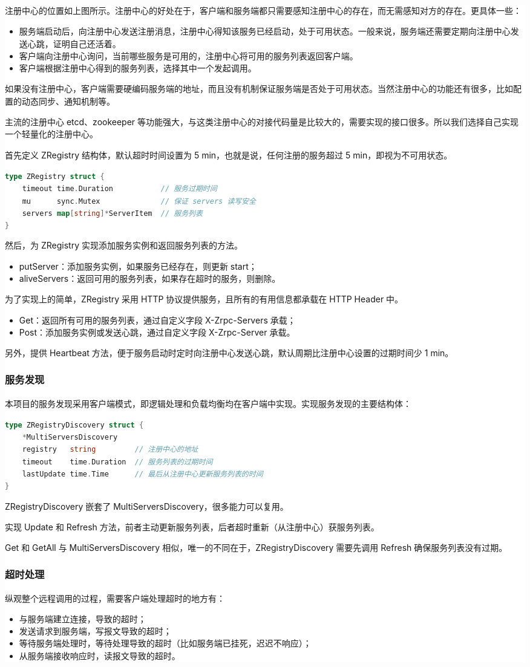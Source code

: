 注册中心的位置如上图所示。注册中心的好处在于，客户端和服务端都只需要感知注册中心的存在，而无需感知对方的存在。更具体一些：

- 服务端启动后，向注册中心发送注册消息，注册中心得知该服务已经启动，处于可用状态。一般来说，服务端还需要定期向注册中心发送心跳，证明自己还活着。
- 客户端向注册中心询问，当前哪些服务是可用的，注册中心将可用的服务列表返回客户端。
- 客户端根据注册中心得到的服务列表，选择其中一个发起调用。

如果没有注册中心，客户端需要硬编码服务端的地址，而且没有机制保证服务端是否处于可用状态。当然注册中心的功能还有很多，比如配置的动态同步、通知机制等。

主流的注册中心 etcd、zookeeper 等功能强大，与这类注册中心的对接代码量是比较大的，需要实现的接口很多。所以我们选择自己实现一个轻量化的注册中心。

首先定义 ZRegistry 结构体，默认超时时间设置为 5 min，也就是说，任何注册的服务超过 5 min，即视为不可用状态。

```go
type ZRegistry struct {
	timeout time.Duration           // 服务过期时间
	mu      sync.Mutex              // 保证 servers 读写安全
	servers map[string]*ServerItem  // 服务列表
}
```

然后，为 ZRegistry 实现添加服务实例和返回服务列表的方法。

- putServer：添加服务实例，如果服务已经存在，则更新 start；
- aliveServers：返回可用的服务列表，如果存在超时的服务，则删除。

为了实现上的简单，ZRegistry 采用 HTTP 协议提供服务，且所有的有用信息都承载在 HTTP Header 中。

- Get：返回所有可用的服务列表，通过自定义字段 X-Zrpc-Servers 承载；
- Post：添加服务实例或发送心跳，通过自定义字段 X-Zrpc-Server 承载。

另外，提供 Heartbeat 方法，便于服务启动时定时向注册中心发送心跳，默认周期比注册中心设置的过期时间少 1 min。



### 服务发现

本项目的服务发现采用客户端模式，即逻辑处理和负载均衡均在客户端中实现。实现服务发现的主要结构体：

```go
type ZRegistryDiscovery struct {
	*MultiServersDiscovery
	registry   string         // 注册中心的地址
	timeout    time.Duration  // 服务列表的过期时间
	lastUpdate time.Time      // 最后从注册中心更新服务列表的时间
}
```

ZRegistryDiscovery 嵌套了 MultiServersDiscovery，很多能力可以复用。

实现 Update 和 Refresh 方法，前者主动更新服务列表，后者超时重新（从注册中心）获服务列表。

Get 和 GetAll 与 MultiServersDiscovery 相似，唯一的不同在于，ZRegistryDiscovery 需要先调用 Refresh 确保服务列表没有过期。



### 超时处理

纵观整个远程调用的过程，需要客户端处理超时的地方有：

- 与服务端建立连接，导致的超时；
- 发送请求到服务端，写报文导致的超时；
- 等待服务端处理时，等待处理导致的超时（比如服务端已挂死，迟迟不响应）；
- 从服务端接收响应时，读报文导致的超时。
